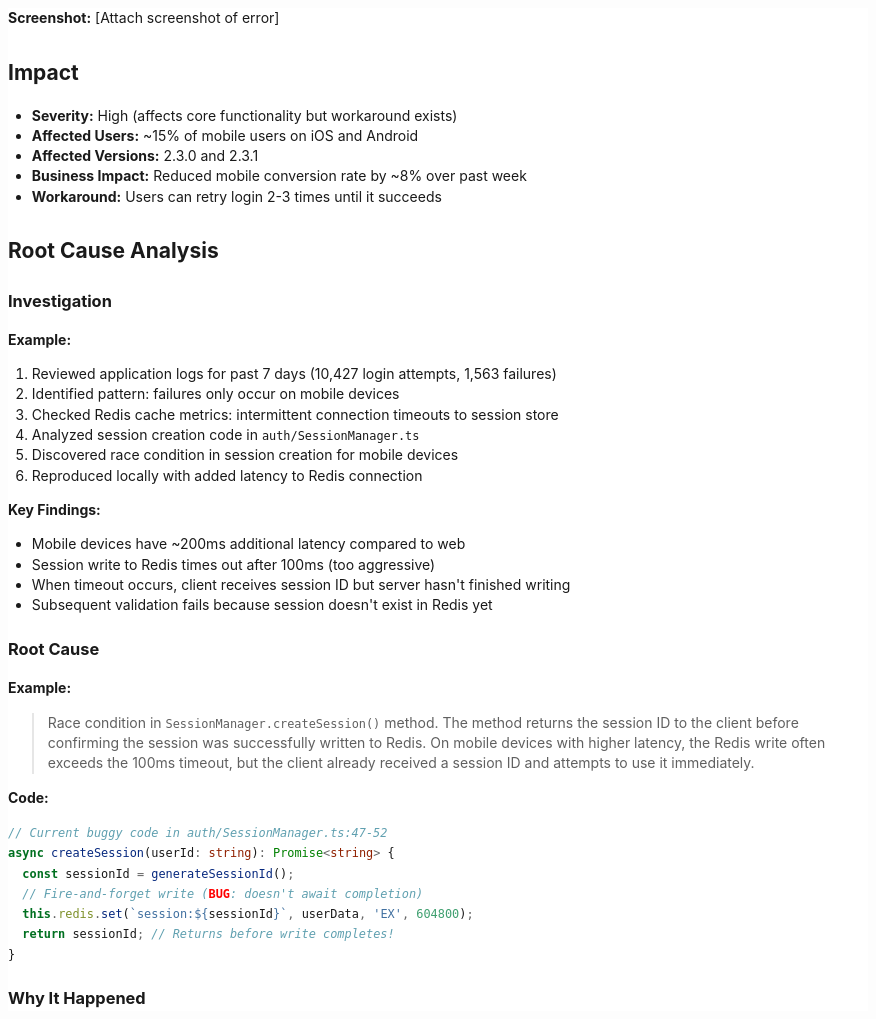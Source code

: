 **Screenshot:** [Attach screenshot of error]

## Impact



- **Severity:** High (affects core functionality but workaround exists)
- **Affected Users:** ~15% of mobile users on iOS and Android
- **Affected Versions:** 2.3.0 and 2.3.1
- **Business Impact:** Reduced mobile conversion rate by ~8% over past week
- **Workaround:** Users can retry login 2-3 times until it succeeds

## Root Cause Analysis

### Investigation



**Example:**
1. Reviewed application logs for past 7 days (10,427 login attempts, 1,563 failures)
2. Identified pattern: failures only occur on mobile devices
3. Checked Redis cache metrics: intermittent connection timeouts to session store
4. Analyzed session creation code in `auth/SessionManager.ts`
5. Discovered race condition in session creation for mobile devices
6. Reproduced locally with added latency to Redis connection

**Key Findings:**
- Mobile devices have ~200ms additional latency compared to web
- Session write to Redis times out after 100ms (too aggressive)
- When timeout occurs, client receives session ID but server hasn't finished writing
- Subsequent validation fails because session doesn't exist in Redis yet

### Root Cause



**Example:**
> Race condition in `SessionManager.createSession()` method. The method returns the session ID to the client before confirming the session was successfully written to Redis. On mobile devices with higher latency, the Redis write often exceeds the 100ms timeout, but the client already received a session ID and attempts to use it immediately.

**Code:**
```typescript
// Current buggy code in auth/SessionManager.ts:47-52
async createSession(userId: string): Promise<string> {
  const sessionId = generateSessionId();
  // Fire-and-forget write (BUG: doesn't await completion)
  this.redis.set(`session:${sessionId}`, userData, 'EX', 604800);
  return sessionId; // Returns before write completes!
}
```

### Why It Happened
